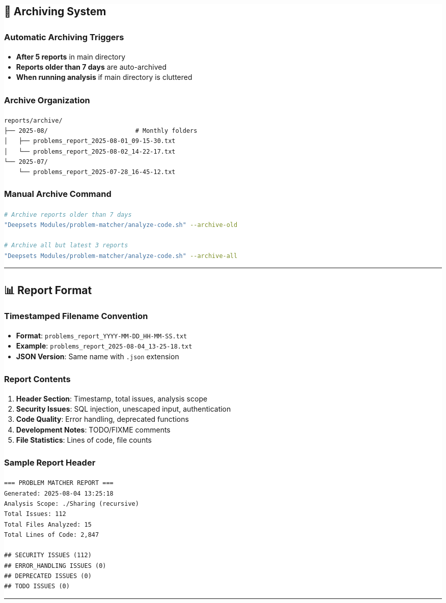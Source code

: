 
## 🔄 **Archiving System**

### **Automatic Archiving Triggers**
- **After 5 reports** in main directory
- **Reports older than 7 days** are auto-archived
- **When running analysis** if main directory is cluttered

### **Archive Organization**
```
reports/archive/
├── 2025-08/                        # Monthly folders
│   ├── problems_report_2025-08-01_09-15-30.txt
│   └── problems_report_2025-08-02_14-22-17.txt
└── 2025-07/
    └── problems_report_2025-07-28_16-45-12.txt
```

### **Manual Archive Command**
```bash
# Archive reports older than 7 days
"Deepsets Modules/problem-matcher/analyze-code.sh" --archive-old

# Archive all but latest 3 reports
"Deepsets Modules/problem-matcher/analyze-code.sh" --archive-all
```

---

## 📊 **Report Format**

### **Timestamped Filename Convention**
- **Format**: `problems_report_YYYY-MM-DD_HH-MM-SS.txt`
- **Example**: `problems_report_2025-08-04_13-25-18.txt`
- **JSON Version**: Same name with `.json` extension

### **Report Contents**
1. **Header Section**: Timestamp, total issues, analysis scope
2. **Security Issues**: SQL injection, unescaped input, authentication
3. **Code Quality**: Error handling, deprecated functions
4. **Development Notes**: TODO/FIXME comments
5. **File Statistics**: Lines of code, file counts

### **Sample Report Header**
```
=== PROBLEM MATCHER REPORT ===
Generated: 2025-08-04 13:25:18
Analysis Scope: ./Sharing (recursive)
Total Issues: 112
Total Files Analyzed: 15
Total Lines of Code: 2,847

## SECURITY ISSUES (112)
## ERROR_HANDLING ISSUES (0) 
## DEPRECATED ISSUES (0)
## TODO ISSUES (0)
```

---